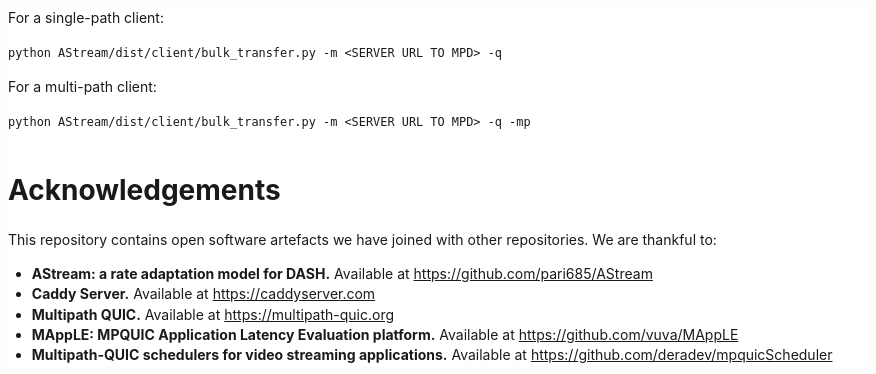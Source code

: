 For a single-path client:
```
python AStream/dist/client/bulk_transfer.py -m <SERVER URL TO MPD> -q
```

For a multi-path client:
```
python AStream/dist/client/bulk_transfer.py -m <SERVER URL TO MPD> -q -mp
```

# Acknowledgements

This repository contains open software artefacts we have joined with other repositories. 
We are thankful to:

- **AStream: a rate adaptation model for DASH.** Available at https://github.com/pari685/AStream
- **Caddy Server.** Available at https://caddyserver.com
- **Multipath QUIC.** Available at https://multipath-quic.org
- **MAppLE: MPQUIC Application Latency Evaluation platform.** Available at https://github.com/vuva/MAppLE
- **Multipath-QUIC schedulers for video streaming applications.** Available at https://github.com/deradev/mpquicScheduler
